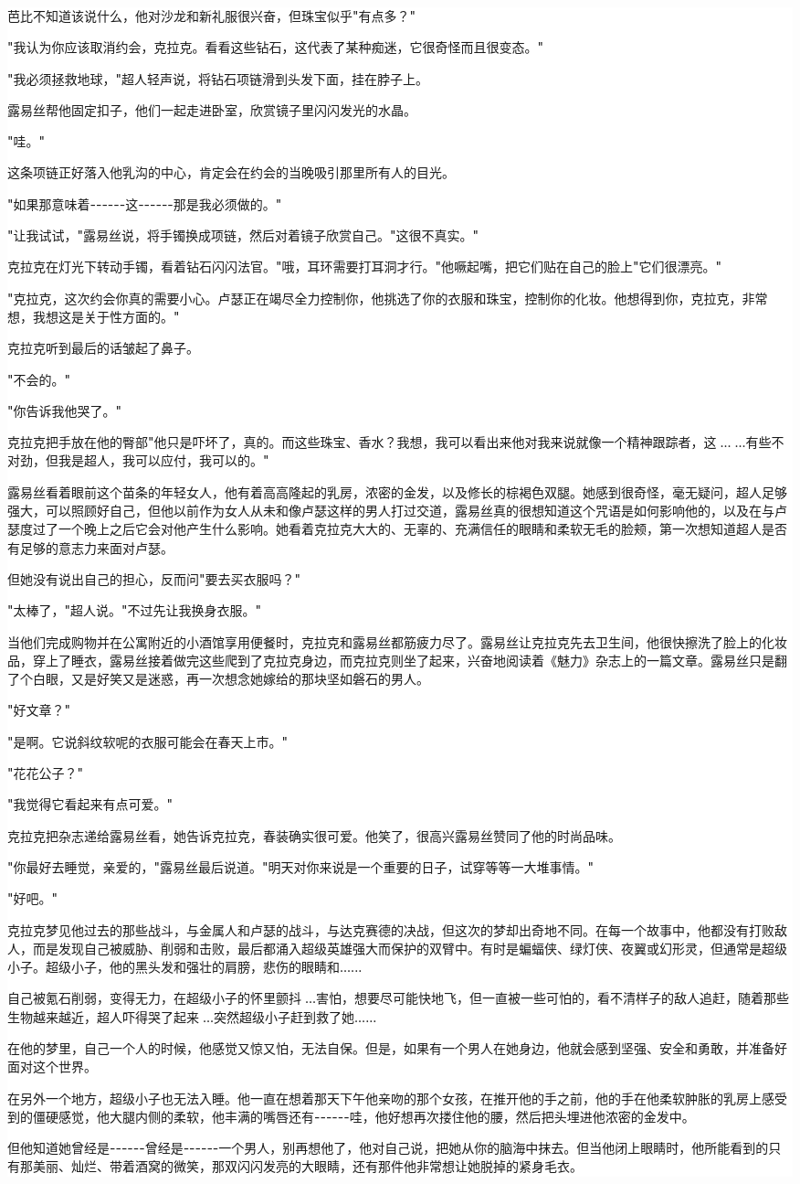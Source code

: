 芭比不知道该说什么，他对沙龙和新礼服很兴奋，但珠宝似乎"有点多？"

"我认为你应该取消约会，克拉克。看看这些钻石，这代表了某种痴迷，它很奇怪而且很变态。"

"我必须拯救地球，"超人轻声说，将钻石项链滑到头发下面，挂在脖子上。

露易丝帮他固定扣子，他们一起走进卧室，欣赏镜子里闪闪发光的水晶。

"哇。"

这条项链正好落入他乳沟的中心，肯定会在约会的当晚吸引那里所有人的目光。

"如果那意味着------这------那是我必须做的。"

"让我试试，"露易丝说，将手镯换成项链，然后对着镜子欣赏自己。"这很不真实。"

克拉克在灯光下转动手镯，看着钻石闪闪法官。"哦，耳环需要打耳洞才行。"他噘起嘴，把它们贴在自己的脸上"它们很漂亮。"

"克拉克，这次约会你真的需要小心。卢瑟正在竭尽全力控制你，他挑选了你的衣服和珠宝，控制你的化妆。他想得到你，克拉克，非常想，我想这是关于性方面的。"

克拉克听到最后的话皱起了鼻子。

"不会的。"

"你告诉我他哭了。"

克拉克把手放在他的臀部"他只是吓坏了，真的。而这些珠宝、香水？我想，我可以看出来他对我来说就像一个精神跟踪者，这 ... ...有些不对劲，但我是超人，我可以应付，我可以的。"

露易丝看着眼前这个苗条的年轻女人，他有着高高隆起的乳房，浓密的金发，以及修长的棕褐色双腿。她感到很奇怪，毫无疑问，超人足够强大，可以照顾好自己，但他以前作为女人从未和像卢瑟这样的男人打过交道，露易丝真的很想知道这个咒语是如何影响他的，以及在与卢瑟度过了一个晚上之后它会对他产生什么影响。她看着克拉克大大的、无辜的、充满信任的眼睛和柔软无毛的脸颊，第一次想知道超人是否有足够的意志力来面对卢瑟。

但她没有说出自己的担心，反而问"要去买衣服吗？"

"太棒了，"超人说。"不过先让我换身衣服。"

当他们完成购物并在公寓附近的小酒馆享用便餐时，克拉克和露易丝都筋疲力尽了。露易丝让克拉克先去卫生间，他很快擦洗了脸上的化妆品，穿上了睡衣，露易丝接着做完这些爬到了克拉克身边，而克拉克则坐了起来，兴奋地阅读着《魅力》杂志上的一篇文章。露易丝只是翻了个白眼，又是好笑又是迷惑，再一次想念她嫁给的那块坚如磐石的男人。

"好文章？"

"是啊。它说斜纹软呢的衣服可能会在春天上市。"

"花花公子？"

"我觉得它看起来有点可爱。"

克拉克把杂志递给露易丝看，她告诉克拉克，春装确实很可爱。他笑了，很高兴露易丝赞同了他的时尚品味。

"你最好去睡觉，亲爱的，"露易丝最后说道。"明天对你来说是一个重要的日子，试穿等等一大堆事情。"

"好吧。"

克拉克梦见他过去的那些战斗，与金属人和卢瑟的战斗，与达克赛德的决战，但这次的梦却出奇地不同。在每一个故事中，他都没有打败敌人，而是发现自己被威胁、削弱和击败，最后都涌入超级英雄强大而保护的双臂中。有时是蝙蝠侠、绿灯侠、夜翼或幻形灵，但通常是超级小子。超级小子，他的黑头发和强壮的肩膀，悲伤的眼睛和......

自己被氪石削弱，变得无力，在超级小子的怀里颤抖 ...害怕，想要尽可能快地飞，但一直被一些可怕的，看不清样子的敌人追赶，随着那些生物越来越近，超人吓得哭了起来 ...突然超级小子赶到救了她......

在他的梦里，自己一个人的时候，他感觉又惊又怕，无法自保。但是，如果有一个男人在她身边，他就会感到坚强、安全和勇敢，并准备好面对这个世界。

在另外一个地方，超级小子也无法入睡。他一直在想着那天下午他亲吻的那个女孩，在推开他的手之前，他的手在他柔软肿胀的乳房上感受到的僵硬感觉，他大腿内侧的柔软，他丰满的嘴唇还有------哇，他好想再次搂住他的腰，然后把头埋进他浓密的金发中。

但他知道她曾经是------曾经是------一个男人，别再想他了，他对自己说，把她从你的脑海中抹去。但当他闭上眼睛时，他所能看到的只有那美丽、灿烂、带着酒窝的微笑，那双闪闪发亮的大眼睛，还有那件他非常想让她脱掉的紧身毛衣。
